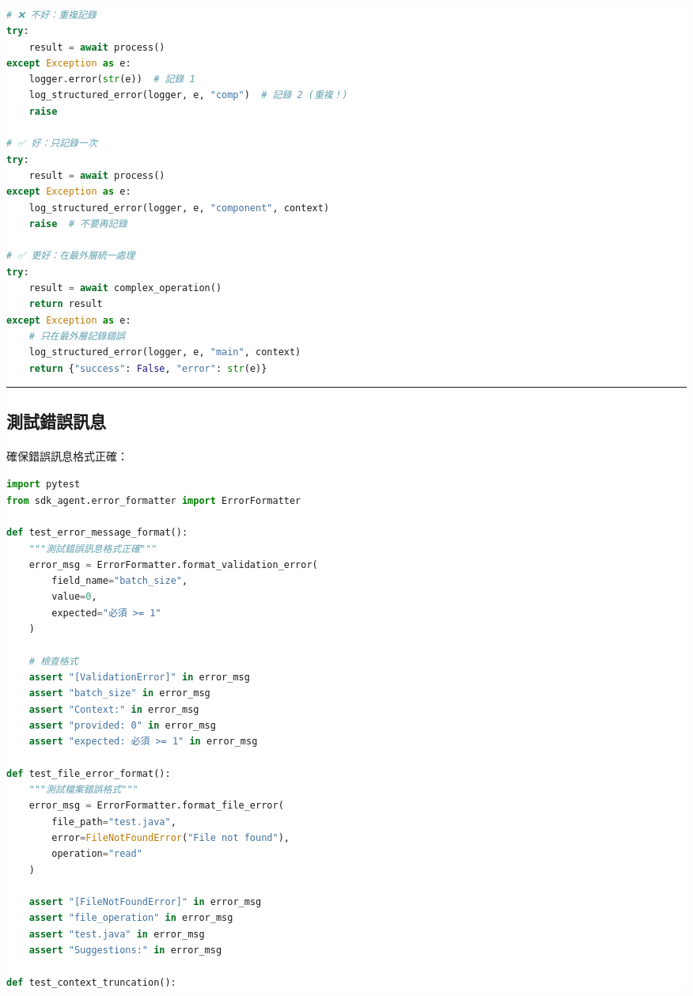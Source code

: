 ```python
# ❌ 不好：重複記錄
try:
    result = await process()
except Exception as e:
    logger.error(str(e))  # 記錄 1
    log_structured_error(logger, e, "comp")  # 記錄 2 (重複！)
    raise

# ✅ 好：只記錄一次
try:
    result = await process()
except Exception as e:
    log_structured_error(logger, e, "component", context)
    raise  # 不要再記錄

# ✅ 更好：在最外層統一處理
try:
    result = await complex_operation()
    return result
except Exception as e:
    # 只在最外層記錄錯誤
    log_structured_error(logger, e, "main", context)
    return {"success": False, "error": str(e)}
```

---

## 測試錯誤訊息

確保錯誤訊息格式正確：

```python
import pytest
from sdk_agent.error_formatter import ErrorFormatter

def test_error_message_format():
    """測試錯誤訊息格式正確"""
    error_msg = ErrorFormatter.format_validation_error(
        field_name="batch_size",
        value=0,
        expected="必須 >= 1"
    )

    # 檢查格式
    assert "[ValidationError]" in error_msg
    assert "batch_size" in error_msg
    assert "Context:" in error_msg
    assert "provided: 0" in error_msg
    assert "expected: 必須 >= 1" in error_msg

def test_file_error_format():
    """測試檔案錯誤格式"""
    error_msg = ErrorFormatter.format_file_error(
        file_path="test.java",
        error=FileNotFoundError("File not found"),
        operation="read"
    )

    assert "[FileNotFoundError]" in error_msg
    assert "file_operation" in error_msg
    assert "test.java" in error_msg
    assert "Suggestions:" in error_msg

def test_context_truncation():
```